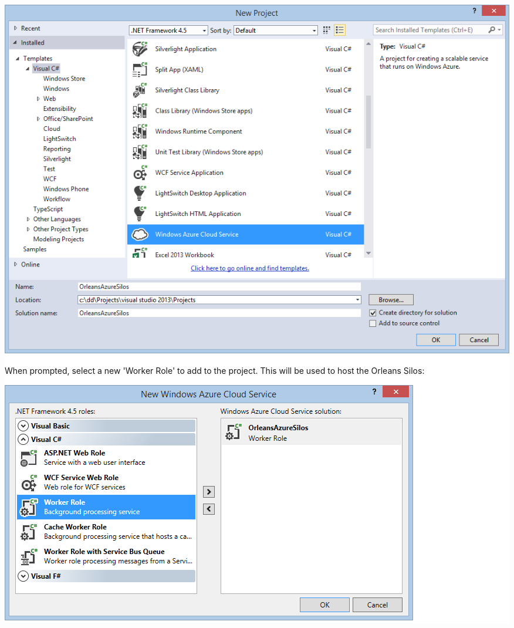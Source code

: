 ![](../Images/AzureTutorial1.PNG)

When prompted, select a new 'Worker Role' to add to the project. 
This will be used to host the Orleans Silos:

![](../Images/AzureTutorial2.PNG)
